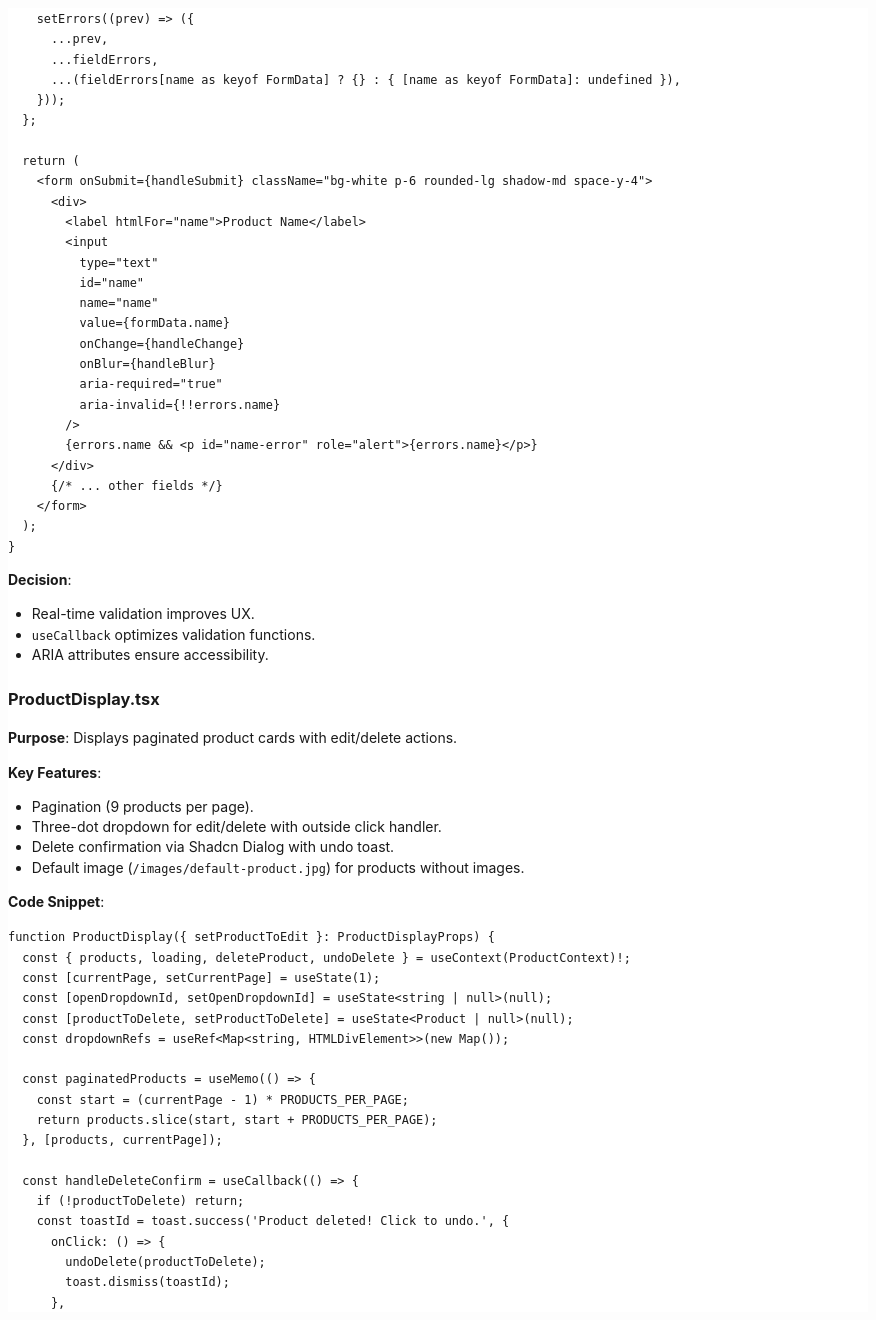 ```tsx
    setErrors((prev) => ({
      ...prev,
      ...fieldErrors,
      ...(fieldErrors[name as keyof FormData] ? {} : { [name as keyof FormData]: undefined }),
    }));
  };

  return (
    <form onSubmit={handleSubmit} className="bg-white p-6 rounded-lg shadow-md space-y-4">
      <div>
        <label htmlFor="name">Product Name</label>
        <input
          type="text"
          id="name"
          name="name"
          value={formData.name}
          onChange={handleChange}
          onBlur={handleBlur}
          aria-required="true"
          aria-invalid={!!errors.name}
        />
        {errors.name && <p id="name-error" role="alert">{errors.name}</p>}
      </div>
      {/* ... other fields */}
    </form>
  );
}
```

**Decision**:
- Real-time validation improves UX.
- `useCallback` optimizes validation functions.
- ARIA attributes ensure accessibility.

### ProductDisplay.tsx

**Purpose**: Displays paginated product cards with edit/delete actions.

**Key Features**:
- Pagination (9 products per page).
- Three-dot dropdown for edit/delete with outside click handler.
- Delete confirmation via Shadcn Dialog with undo toast.
- Default image (`/images/default-product.jpg`) for products without images.

**Code Snippet**:
```tsx
function ProductDisplay({ setProductToEdit }: ProductDisplayProps) {
  const { products, loading, deleteProduct, undoDelete } = useContext(ProductContext)!;
  const [currentPage, setCurrentPage] = useState(1);
  const [openDropdownId, setOpenDropdownId] = useState<string | null>(null);
  const [productToDelete, setProductToDelete] = useState<Product | null>(null);
  const dropdownRefs = useRef<Map<string, HTMLDivElement>>(new Map());

  const paginatedProducts = useMemo(() => {
    const start = (currentPage - 1) * PRODUCTS_PER_PAGE;
    return products.slice(start, start + PRODUCTS_PER_PAGE);
  }, [products, currentPage]);

  const handleDeleteConfirm = useCallback(() => {
    if (!productToDelete) return;
    const toastId = toast.success('Product deleted! Click to undo.', {
      onClick: () => {
        undoDelete(productToDelete);
        toast.dismiss(toastId);
      },
```